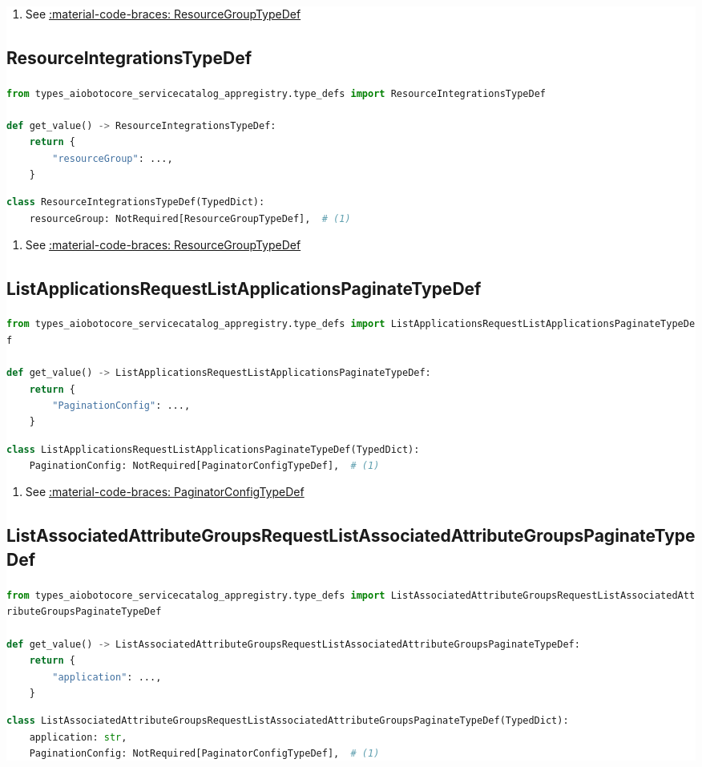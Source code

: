 1. See [:material-code-braces: ResourceGroupTypeDef](./type_defs.md#resourcegrouptypedef) 
## ResourceIntegrationsTypeDef

```python title="Usage Example"
from types_aiobotocore_servicecatalog_appregistry.type_defs import ResourceIntegrationsTypeDef

def get_value() -> ResourceIntegrationsTypeDef:
    return {
        "resourceGroup": ...,
    }
```

```python title="Definition"
class ResourceIntegrationsTypeDef(TypedDict):
    resourceGroup: NotRequired[ResourceGroupTypeDef],  # (1)
```

1. See [:material-code-braces: ResourceGroupTypeDef](./type_defs.md#resourcegrouptypedef) 
## ListApplicationsRequestListApplicationsPaginateTypeDef

```python title="Usage Example"
from types_aiobotocore_servicecatalog_appregistry.type_defs import ListApplicationsRequestListApplicationsPaginateTypeDef

def get_value() -> ListApplicationsRequestListApplicationsPaginateTypeDef:
    return {
        "PaginationConfig": ...,
    }
```

```python title="Definition"
class ListApplicationsRequestListApplicationsPaginateTypeDef(TypedDict):
    PaginationConfig: NotRequired[PaginatorConfigTypeDef],  # (1)
```

1. See [:material-code-braces: PaginatorConfigTypeDef](./type_defs.md#paginatorconfigtypedef) 
## ListAssociatedAttributeGroupsRequestListAssociatedAttributeGroupsPaginateTypeDef

```python title="Usage Example"
from types_aiobotocore_servicecatalog_appregistry.type_defs import ListAssociatedAttributeGroupsRequestListAssociatedAttributeGroupsPaginateTypeDef

def get_value() -> ListAssociatedAttributeGroupsRequestListAssociatedAttributeGroupsPaginateTypeDef:
    return {
        "application": ...,
    }
```

```python title="Definition"
class ListAssociatedAttributeGroupsRequestListAssociatedAttributeGroupsPaginateTypeDef(TypedDict):
    application: str,
    PaginationConfig: NotRequired[PaginatorConfigTypeDef],  # (1)
```

